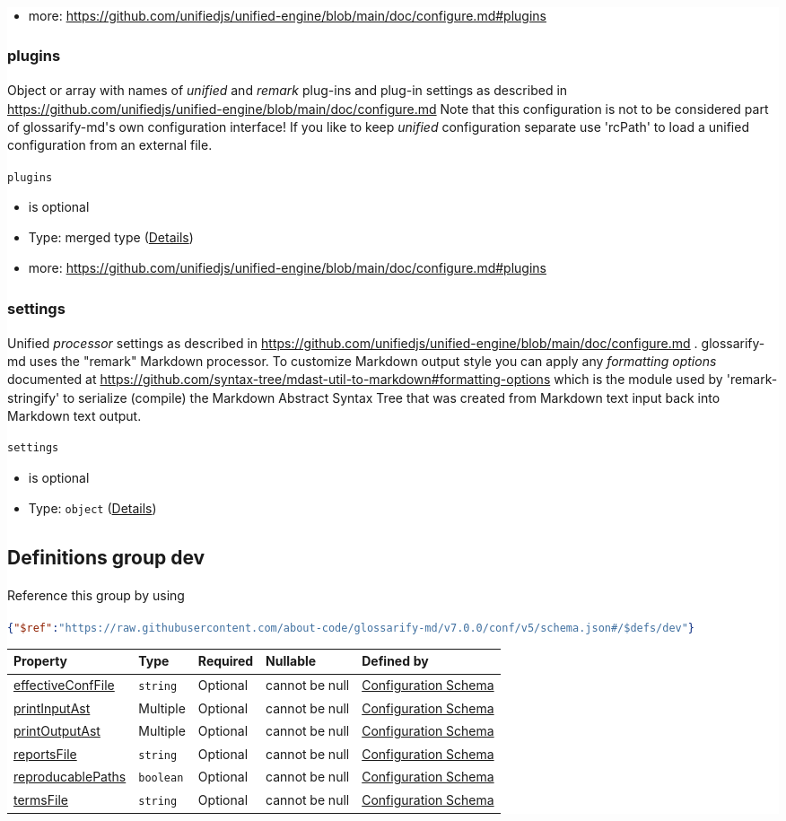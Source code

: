 *   more: https://github.com/unifiedjs/unified-engine/blob/main/doc/configure.md#plugins

### plugins

Object or array with names of *unified* and *remark* plug-ins and plug-in settings as described in <https://github.com/unifiedjs/unified-engine/blob/main/doc/configure.md>
Note that this configuration is not to be considered part of glossarify-md's own configuration interface!
If you like to keep *unified* configuration separate use 'rcPath' to load a unified configuration from an external file.

`plugins`

*   is optional

*   Type: merged type ([Details](schema-defs-unified-properties-plugins.md))

*   more: https://github.com/unifiedjs/unified-engine/blob/main/doc/configure.md#plugins

### settings

Unified *processor* settings as described in <https://github.com/unifiedjs/unified-engine/blob/main/doc/configure.md> . glossarify-md uses the "remark" Markdown processor. To customize Markdown output style you can apply any *formatting options* documented at <https://github.com/syntax-tree/mdast-util-to-markdown#formatting-options> which is the module used by 'remark-stringify' to serialize (compile) the Markdown Abstract Syntax Tree that was created from Markdown text input back into Markdown text output.

`settings`

*   is optional

*   Type: `object` ([Details](schema-defs-unified-properties-settings.md))

## Definitions group dev

Reference this group by using

```json
{"$ref":"https://raw.githubusercontent.com/about-code/glossarify-md/v7.0.0/conf/v5/schema.json#/$defs/dev"}
```

| Property                                | Type      | Required | Nullable       | Defined by                                                                                                                                                                                              |
| :-------------------------------------- | :-------- | :------- | :------------- | :------------------------------------------------------------------------------------------------------------------------------------------------------------------------------------------------------ |
| [effectiveConfFile](#effectiveconffile) | `string`  | Optional | cannot be null | [Configuration Schema](schema-defs-dev-properties-effectiveconffile.md "https://raw.githubusercontent.com/about-code/glossarify-md/v7.0.0/conf/v5/schema.json#/$defs/dev/properties/effectiveConfFile") |
| [printInputAst](#printinputast)         | Multiple  | Optional | cannot be null | [Configuration Schema](schema-defs-dev-properties-printinputast.md "https://raw.githubusercontent.com/about-code/glossarify-md/v7.0.0/conf/v5/schema.json#/$defs/dev/properties/printInputAst")         |
| [printOutputAst](#printoutputast)       | Multiple  | Optional | cannot be null | [Configuration Schema](schema-defs-dev-properties-printoutputast.md "https://raw.githubusercontent.com/about-code/glossarify-md/v7.0.0/conf/v5/schema.json#/$defs/dev/properties/printOutputAst")       |
| [reportsFile](#reportsfile)             | `string`  | Optional | cannot be null | [Configuration Schema](schema-defs-dev-properties-reportsfile.md "https://raw.githubusercontent.com/about-code/glossarify-md/v7.0.0/conf/v5/schema.json#/$defs/dev/properties/reportsFile")             |
| [reproducablePaths](#reproducablepaths) | `boolean` | Optional | cannot be null | [Configuration Schema](schema-defs-dev-properties-reproducablepaths.md "https://raw.githubusercontent.com/about-code/glossarify-md/v7.0.0/conf/v5/schema.json#/$defs/dev/properties/reproducablePaths") |
| [termsFile](#termsfile)                 | `string`  | Optional | cannot be null | [Configuration Schema](schema-defs-dev-properties-termsfile.md "https://raw.githubusercontent.com/about-code/glossarify-md/v7.0.0/conf/v5/schema.json#/$defs/dev/properties/termsFile")                 |
